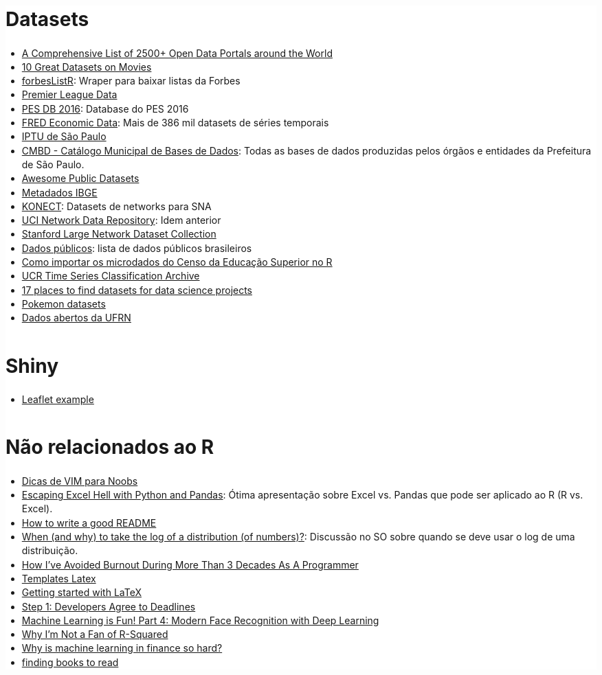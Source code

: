 

# Datasets
- [A Comprehensive List of 2500+ Open Data Portals around the World](https://goo.gl/kCRpi7)
- [10 Great Datasets on Movies](http://www.zanmel.com/2015/12/14/10-great-datasets-on-movies/)
- [forbesListR](https://github.com/abresler/forbesListR): Wraper para baixar listas da Forbes
- [Premier League Data](https://github.com/jargnar/premier-league-data)
- [PES DB 2016](http://pesdb.net/pes2016/): Database do PES 2016
- [FRED Economic Data](https://fred.stlouisfed.org/): Mais de 386 mil datasets de séries temporais
- [IPTU de São Paulo](http://gestaourbana.prefeitura.sp.gov.br/noticias/prefeitura-disponibiliza-base-do-iptu-em-formato-aberto-no-geosampa/)
- [CMBD - Catálogo Municipal de Bases de Dados](http://transparencia.prefeitura.sp.gov.br/administracao/Paginas/cmbd.aspx): Todas as bases de dados produzidas pelos órgãos e entidades da Prefeitura de São Paulo.
- [Awesome Public Datasets](https://github.com/caesar0301/awesome-public-datasets)
- [Metadados IBGE](http://ces.ibge.gov.br/base-de-dados/metadados.html)
- [KONECT](http://konect.uni-koblenz.de/): Datasets de networks para SNA
- [UCI Network Data Repository](http://networkdata.ics.uci.edu/resources.php): Idem anterior
- [Stanford Large Network Dataset Collection](https://snap.stanford.edu/data/)
- [Dados públicos](http://www.dadosaleatorios.com.br/2015/05/dados-publicos.html): lista de dados públicos brasileiros
- [Como importar os microdados do Censo da Educação Superior no R](http://metodologiapolitica.com/639/#sthash.gWntPazo.Rme0zDwe.dpbs) 
- [ UCR Time Series Classification Archive](http://www.cs.ucr.edu/~eamonn/time_series_data/)
- [17 places to find datasets for data science projects](https://www.dataquest.io/blog/free-datasets-for-projects/)
- [Pokemon datasets](https://www.kaggle.com/abcsds/pokemon)
- [Dados abertos da UFRN](http://dados.ufrn.br/)

# Shiny
- [Leaflet example](https://uasnap.shinyapps.io/ex_leaflet/)


# Não relacionados ao R
- [Dicas de VIM para Noobs](https://woliveiras.com.br/vimparanoobs/)
- [Escaping Excel Hell with Python and Pandas](https://github.com/chris1610/pbpython/blob/master/presentations/Escaping-Excel-Hell-with-Python-and-Pandas.pdf): Ótima apresentação sobre Excel vs. Pandas que pode ser aplicado ao R (R vs. Excel).
- [How to write a good README](http://stackoverflow.com/questions/2304863/how-to-write-a-good-readme)
- [When (and why) to take the log of a distribution (of numbers)?](http://stats.stackexchange.com/questions/18844/when-and-why-to-take-the-log-of-a-distribution-of-numbers): Discussão no SO sobre quando se deve usar o log de uma distribuição.
- [How I’ve Avoided Burnout During More Than 3 Decades As A Programmer](http://thecodist.com/article/how-i-ve-avoided-burnout-during-more-than-3-decades-as-a-programmer)
- [Templates Latex](http://www.latextemplates.com/)
- [Getting started with LaTeX](https://www.reddit.com/r/LaTeX/comments/j2326/getting_started_with_LaTeX)
- [Step 1: Developers Agree to Deadlines](http://www.sleepeasysoftware.com/step-1-developers-agree-to-deadlines/)
- [Machine Learning is Fun! Part 4: Modern Face Recognition with Deep Learning](https://medium.com/@ageitgey/machine-learning-is-fun-part-4-modern-face-recognition-with-deep-learning-c3cffc121d78#.jovwp8j4i)
- [Why I’m Not a Fan of R-Squared](http://www.johnmyleswhite.com/notebook/2016/07/23/why-im-not-a-fan-of-r-squared/)  
- [Why is machine learning in finance so hard?](https://www.hardikp.com/2018/02/11/why-is-machine-learning-in-finance-so-hard/)  
- [finding books to read](http://thiagomarzagao.com/2018/07/23/finding-boogs-to-read/)
